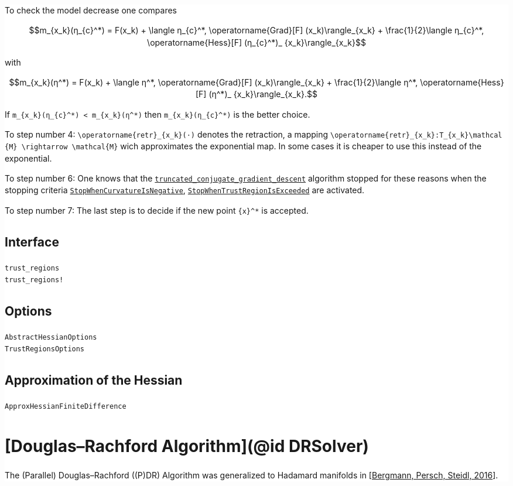 To check the model decrease one compares

```math
m_{x_k}(η_{c}^*) = F(x_k) + \langle η_{c}^*,
\operatorname{Grad}[F] (x_k)\rangle_{x_k} + \frac{1}{2}\langle η_{c}^*,
\operatorname{Hess}[F] (η_{c}^*)_ {x_k}\rangle_{x_k}
```

with

```math
m_{x_k}(η^*) = F(x_k) + \langle η^*,
\operatorname{Grad}[F] (x_k)\rangle_{x_k} + \frac{1}{2}\langle η^*,
\operatorname{Hess}[F] (η^*)_ {x_k}\rangle_{x_k}.
```

If ``m_{x_k}(η_{c}^*) < m_{x_k}(η^*)`` then ``m_{x_k}(η_{c}^*)`` is the better choice.

To step number 4: ``\operatorname{retr}_{x_k}(⋅)`` denotes the retraction, a
mapping ``\operatorname{retr}_{x_k}:T_{x_k}\mathcal{M} \rightarrow \mathcal{M}``
wich approximates the exponential map. In some cases it is cheaper to use this
instead of the exponential.

To step number 6: One knows that the [`truncated_conjugate_gradient_descent`](@ref) algorithm stopped for
these reasons when the stopping criteria [`StopWhenCurvatureIsNegative`](@ref),
[`StopWhenTrustRegionIsExceeded`](@ref) are activated.

To step number 7: The last step is to decide if the new point ``{x}^*`` is
accepted.

## Interface

```@docs
trust_regions
trust_regions!
```

## Options

```@docs
AbstractHessianOptions
TrustRegionsOptions
```

## Approximation of the Hessian

```@docs
ApproxHessianFiniteDifference
```
# [Douglas–Rachford Algorithm](@id DRSolver)

The (Parallel) Douglas–Rachford ((P)DR) Algorithm was generalized to Hadamard
manifolds in [[Bergmann, Persch, Steidl, 2016](#BergmannPerschSteidl2016)].
